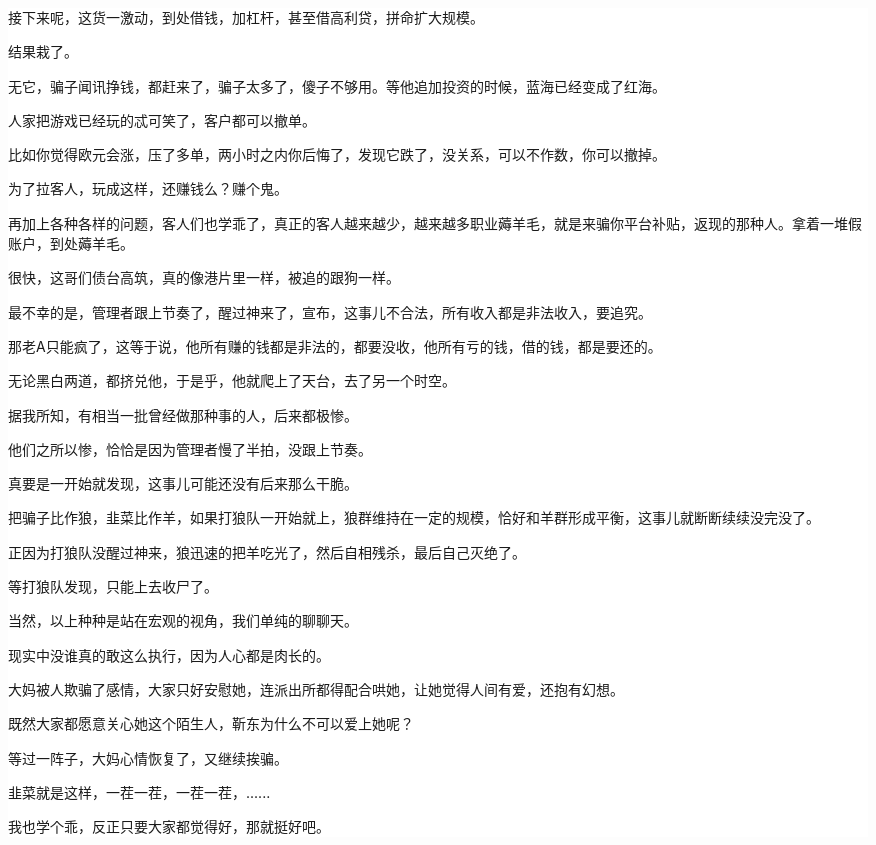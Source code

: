 
接下来呢，这货一激动，到处借钱，加杠杆，甚至借高利贷，拼命扩大规模。

  

结果栽了。

  

无它，骗子闻讯挣钱，都赶来了，骗子太多了，傻子不够用。等他追加投资的时候，蓝海已经变成了红海。

  

人家把游戏已经玩的忒可笑了，客户都可以撤单。

  

比如你觉得欧元会涨，压了多单，两小时之内你后悔了，发现它跌了，没关系，可以不作数，你可以撤掉。

  

为了拉客人，玩成这样，还赚钱么？赚个鬼。

  

再加上各种各样的问题，客人们也学乖了，真正的客人越来越少，越来越多职业薅羊毛，就是来骗你平台补贴，返现的那种人。拿着一堆假账户，到处薅羊毛。

  

很快，这哥们债台高筑，真的像港片里一样，被追的跟狗一样。

  

最不幸的是，管理者跟上节奏了，醒过神来了，宣布，这事儿不合法，所有收入都是非法收入，要追究。

  

那老A只能疯了，这等于说，他所有赚的钱都是非法的，都要没收，他所有亏的钱，借的钱，都是要还的。

  

无论黑白两道，都挤兑他，于是乎，他就爬上了天台，去了另一个时空。

  

据我所知，有相当一批曾经做那种事的人，后来都极惨。

  

他们之所以惨，恰恰是因为管理者慢了半拍，没跟上节奏。

  

真要是一开始就发现，这事儿可能还没有后来那么干脆。

  

把骗子比作狼，韭菜比作羊，如果打狼队一开始就上，狼群维持在一定的规模，恰好和羊群形成平衡，这事儿就断断续续没完没了。

  

正因为打狼队没醒过神来，狼迅速的把羊吃光了，然后自相残杀，最后自己灭绝了。

  

等打狼队发现，只能上去收尸了。

  

当然，以上种种是站在宏观的视角，我们单纯的聊聊天。

  

现实中没谁真的敢这么执行，因为人心都是肉长的。

  

大妈被人欺骗了感情，大家只好安慰她，连派出所都得配合哄她，让她觉得人间有爱，还抱有幻想。

  

既然大家都愿意关心她这个陌生人，靳东为什么不可以爱上她呢？

  

等过一阵子，大妈心情恢复了，又继续挨骗。

  

韭菜就是这样，一茬一茬，一茬一茬，......

  

我也学个乖，反正只要大家都觉得好，那就挺好吧。

